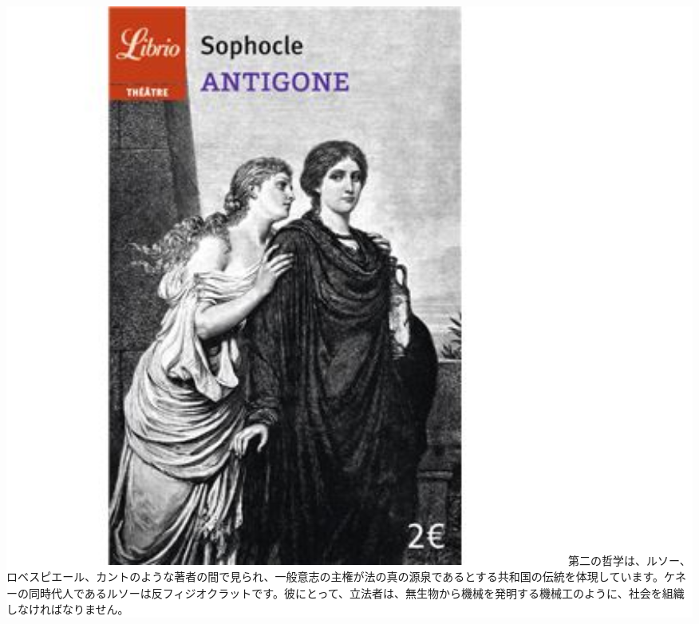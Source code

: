 ![image](assets/1/img-014.webp)
第二の哲学は、ルソー、ロベスピエール、カントのような著者の間で見られ、一般意志の主権が法の真の源泉であるとする共和国の伝統を体現しています。ケネーの同時代人であるルソーは反フィジオクラットです。彼にとって、立法者は、無生物から機械を発明する機械工のように、社会を組織しなければなりません。